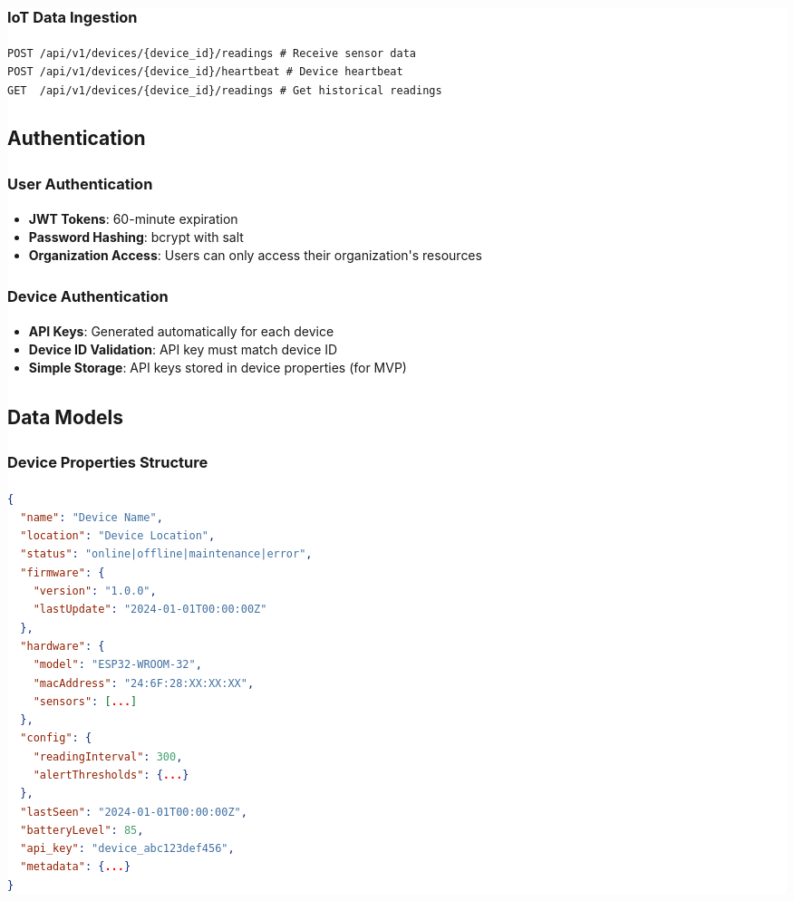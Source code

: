 ### IoT Data Ingestion

```
POST /api/v1/devices/{device_id}/readings # Receive sensor data
POST /api/v1/devices/{device_id}/heartbeat # Device heartbeat
GET  /api/v1/devices/{device_id}/readings # Get historical readings
```

## Authentication

### User Authentication

- **JWT Tokens**: 60-minute expiration
- **Password Hashing**: bcrypt with salt
- **Organization Access**: Users can only access their organization's resources

### Device Authentication

- **API Keys**: Generated automatically for each device
- **Device ID Validation**: API key must match device ID
- **Simple Storage**: API keys stored in device properties (for MVP)

## Data Models

### Device Properties Structure

```json
{
  "name": "Device Name",
  "location": "Device Location",
  "status": "online|offline|maintenance|error",
  "firmware": {
    "version": "1.0.0",
    "lastUpdate": "2024-01-01T00:00:00Z"
  },
  "hardware": {
    "model": "ESP32-WROOM-32",
    "macAddress": "24:6F:28:XX:XX:XX",
    "sensors": [...]
  },
  "config": {
    "readingInterval": 300,
    "alertThresholds": {...}
  },
  "lastSeen": "2024-01-01T00:00:00Z",
  "batteryLevel": 85,
  "api_key": "device_abc123def456",
  "metadata": {...}
}
```
